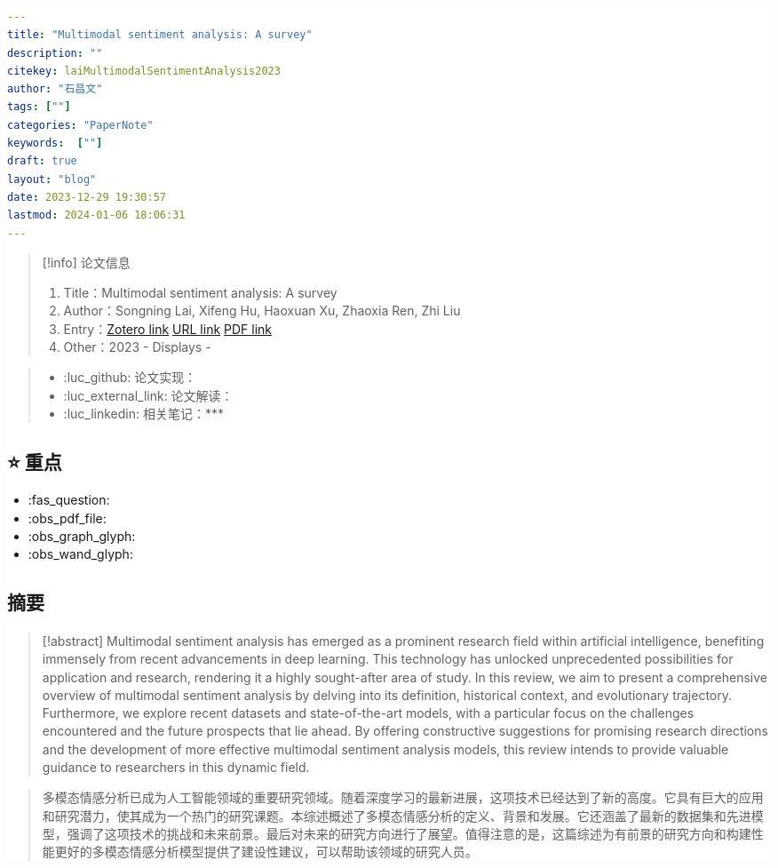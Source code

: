 ```yaml
---
title: "Multimodal sentiment analysis: A survey"
description: ""
citekey: laiMultimodalSentimentAnalysis2023
author: "石昌文"
tags: [""]
categories: "PaperNote"
keywords:  [""]
draft: true
layout: "blog"
date: 2023-12-29 19:30:57
lastmod: 2024-01-06 18:06:31
---
```


> [!info] 论文信息
>1. Title：Multimodal sentiment analysis: A survey
>2. Author：Songning Lai, Xifeng Hu, Haoxuan Xu, Zhaoxia Ren, Zhi Liu
>3. Entry：[Zotero link](zotero://select/items/@laiMultimodalSentimentAnalysis2023) [URL link](https://www.sciencedirect.com/science/article/pii/S0141938223001968) [PDF link](<file:///C\:\\Users\\19115\\OneDrive - stu.suda.edu.cn\\Zotero\\Lai et al_2023_Multimodal sentiment analysis.pdf,E\:\\mypack\\人生规划\\ 3 _进修\\ 2 _升学\\ 4 _硕士学习\\ 4 _研究\\Zotero\\storage\\E445TPCN\\1-s2.0-S0141938223001968-main.pdf,E\:\\mypack\\人生规划\\ 3 _进修\\ 2 _升学\\ 4 _硕士学习\\ 4 _研究\\Zotero\\storage\\LFMQFN6Z\\S0141938223001968.html>)
>4. Other：2023 - Displays     -   

>- :luc_github: 论文实现：
>- :luc_external_link: 论文解读：
>- :luc_linkedin: 相关笔记：***

## ⭐ 重点

- :fas_question:   
- :obs_pdf_file:   
- :obs_graph_glyph:   
- :obs_wand_glyph:   

## 摘要

> [!abstract] Multimodal sentiment analysis has emerged as a prominent research field within artificial intelligence, benefiting immensely from recent advancements in deep learning. This technology has unlocked unprecedented possibilities for application and research, rendering it a highly sought-after area of study. In this review, we aim to present a comprehensive overview of multimodal sentiment analysis by delving into its definition, historical context, and evolutionary trajectory. Furthermore, we explore recent datasets and state-of-the-art models, with a particular focus on the challenges encountered and the future prospects that lie ahead. By offering constructive suggestions for promising research directions and the development of more effective multimodal sentiment analysis models, this review intends to provide valuable guidance to researchers in this dynamic field.

> 多模态情感分析已成为人工智能领域的重要研究领域。随着深度学习的最新进展，这项技术已经达到了新的高度。它具有巨大的应用和研究潜力，使其成为一个热门的研究课题。本综述概述了多模态情感分析的定义、背景和发展。它还涵盖了最新的数据集和先​​进模型，强调了这项技术的挑战和未来前景。最后对未来的研究方向进行了展望。值得注意的是，这篇综述为有前景的研究方向和构建性能更好的多模态情感分析模型提供了建设性建议，可以帮助该领域的研究人员。
